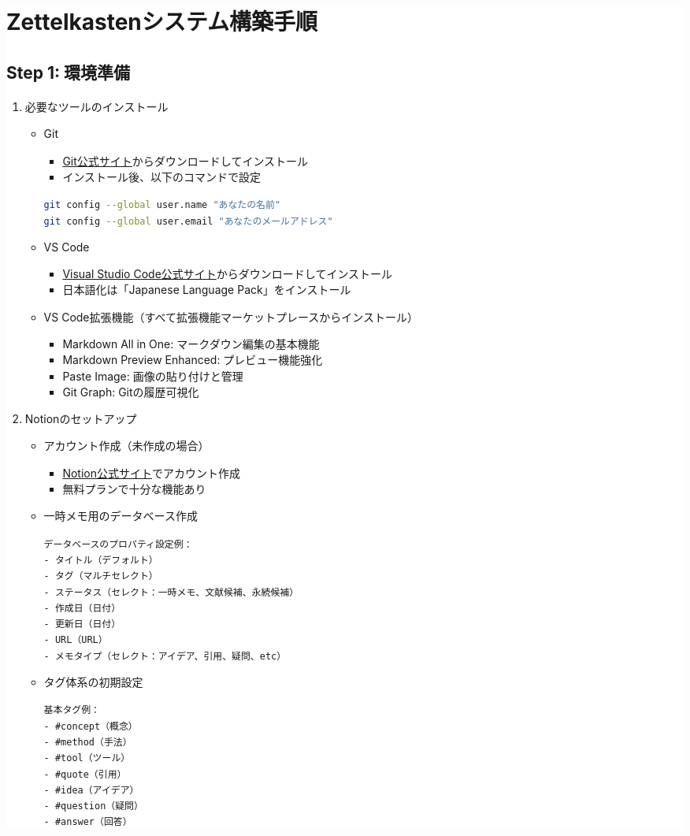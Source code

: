 # Zettelkastenシステム構築手順

## Step 1: 環境準備

1. 必要なツールのインストール
   - Git
     - [Git公式サイト](https://git-scm.com/)からダウンロードしてインストール
     - インストール後、以下のコマンドで設定
     ```bash
     git config --global user.name "あなたの名前"
     git config --global user.email "あなたのメールアドレス"
     ```

   - VS Code
     - [Visual Studio Code公式サイト](https://code.visualstudio.com/)からダウンロードしてインストール
     - 日本語化は「Japanese Language Pack」をインストール

   - VS Code拡張機能（すべて拡張機能マーケットプレースからインストール）
     - Markdown All in One: マークダウン編集の基本機能
     - Markdown Preview Enhanced: プレビュー機能強化
     - Paste Image: 画像の貼り付けと管理
     - Git Graph: Gitの履歴可視化

2. Notionのセットアップ
   - アカウント作成（未作成の場合）
     - [Notion公式サイト](https://www.notion.so/)でアカウント作成
     - 無料プランで十分な機能あり
   
   - 一時メモ用のデータベース作成
     ```
     データベースのプロパティ設定例：
     - タイトル（デフォルト）
     - タグ（マルチセレクト）
     - ステータス（セレクト：一時メモ、文献候補、永続候補）
     - 作成日（日付）
     - 更新日（日付）
     - URL（URL）
     - メモタイプ（セレクト：アイデア、引用、疑問、etc）
     ```

   - タグ体系の初期設定
     ```
     基本タグ例：
     - #concept（概念）
     - #method（手法）
     - #tool（ツール）
     - #quote（引用）
     - #idea（アイデア）
     - #question（疑問）
     - #answer（回答）
     ```
